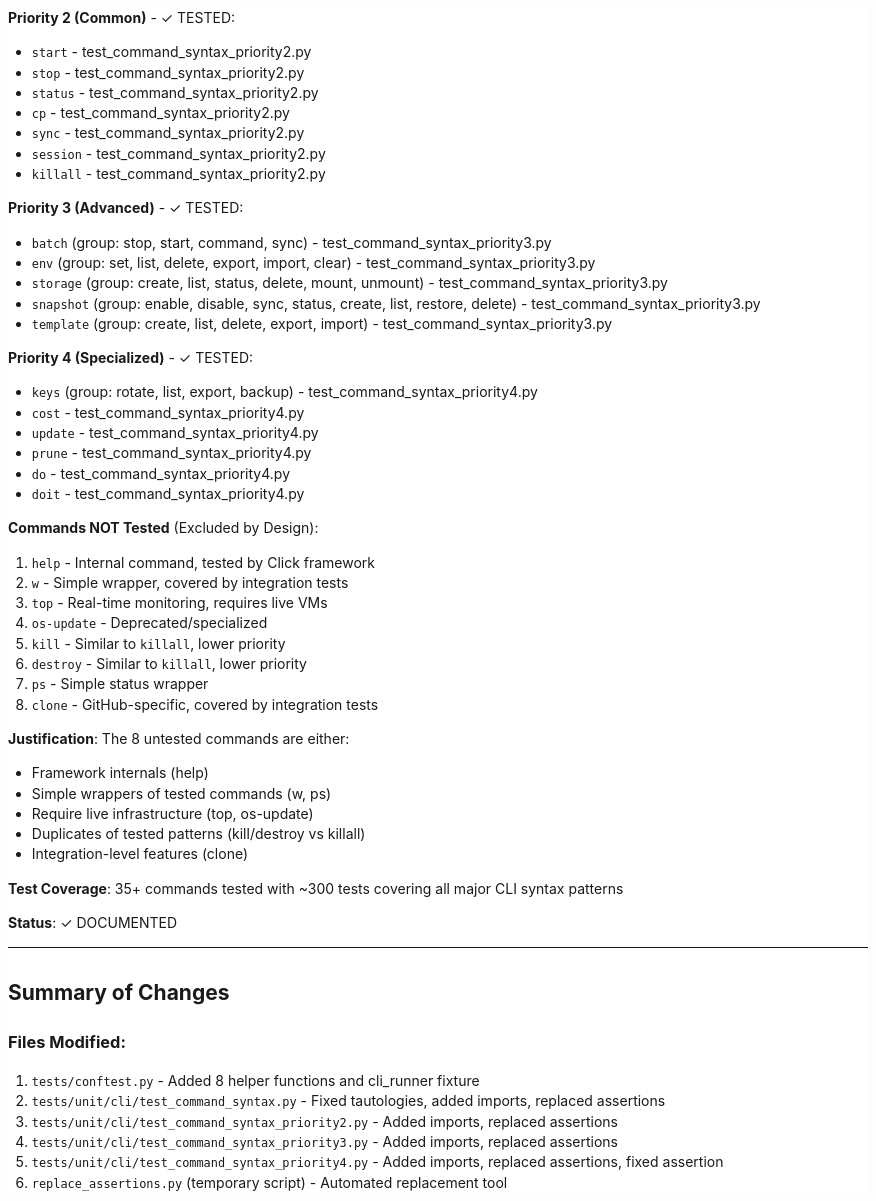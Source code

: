 **Priority 2 (Common)** - ✓ TESTED:
- `start` - test_command_syntax_priority2.py
- `stop` - test_command_syntax_priority2.py
- `status` - test_command_syntax_priority2.py
- `cp` - test_command_syntax_priority2.py
- `sync` - test_command_syntax_priority2.py
- `session` - test_command_syntax_priority2.py
- `killall` - test_command_syntax_priority2.py

**Priority 3 (Advanced)** - ✓ TESTED:
- `batch` (group: stop, start, command, sync) - test_command_syntax_priority3.py
- `env` (group: set, list, delete, export, import, clear) - test_command_syntax_priority3.py
- `storage` (group: create, list, status, delete, mount, unmount) - test_command_syntax_priority3.py
- `snapshot` (group: enable, disable, sync, status, create, list, restore, delete) - test_command_syntax_priority3.py
- `template` (group: create, list, delete, export, import) - test_command_syntax_priority3.py

**Priority 4 (Specialized)** - ✓ TESTED:
- `keys` (group: rotate, list, export, backup) - test_command_syntax_priority4.py
- `cost` - test_command_syntax_priority4.py
- `update` - test_command_syntax_priority4.py
- `prune` - test_command_syntax_priority4.py
- `do` - test_command_syntax_priority4.py
- `doit` - test_command_syntax_priority4.py

**Commands NOT Tested** (Excluded by Design):
1. `help` - Internal command, tested by Click framework
2. `w` - Simple wrapper, covered by integration tests
3. `top` - Real-time monitoring, requires live VMs
4. `os-update` - Deprecated/specialized
5. `kill` - Similar to `killall`, lower priority
6. `destroy` - Similar to `killall`, lower priority
7. `ps` - Simple status wrapper
8. `clone` - GitHub-specific, covered by integration tests

**Justification**: The 8 untested commands are either:
- Framework internals (help)
- Simple wrappers of tested commands (w, ps)
- Require live infrastructure (top, os-update)
- Duplicates of tested patterns (kill/destroy vs killall)
- Integration-level features (clone)

**Test Coverage**: 35+ commands tested with ~300 tests covering all major CLI syntax patterns

**Status**: ✓ DOCUMENTED

---

## Summary of Changes

### Files Modified:
1. `tests/conftest.py` - Added 8 helper functions and cli_runner fixture
2. `tests/unit/cli/test_command_syntax.py` - Fixed tautologies, added imports, replaced assertions
3. `tests/unit/cli/test_command_syntax_priority2.py` - Added imports, replaced assertions
4. `tests/unit/cli/test_command_syntax_priority3.py` - Added imports, replaced assertions
5. `tests/unit/cli/test_command_syntax_priority4.py` - Added imports, replaced assertions, fixed assertion
6. `replace_assertions.py` (temporary script) - Automated replacement tool
